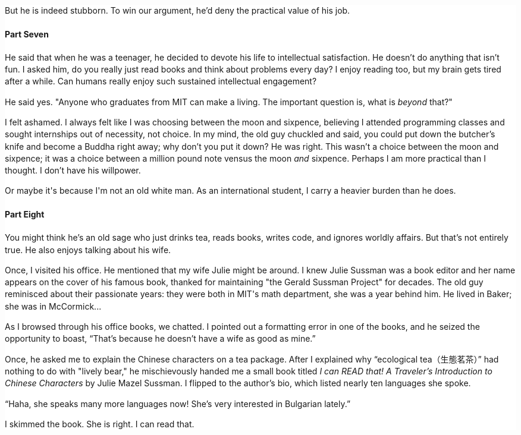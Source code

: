 But he is indeed stubborn. To win our argument, he’d deny the practical value of his job.
<br>

#### Part Seven

He said that when he was a teenager, he decided to devote his life to intellectual satisfaction. He doesn’t do anything that isn’t fun. I asked him, do you really just read books and think about problems every day? I enjoy reading too, but my brain gets tired after a while. Can humans really enjoy such sustained intellectual engagement?
<br>

He said yes. "Anyone who graduates from MIT can make a living. The important question is, what is _beyond_ that?"
<br>

I felt ashamed. I always felt like I was choosing between the moon and sixpence, believing I attended programming classes and sought internships out of necessity, not choice. In my mind, the old guy chuckled and said, you could put down the butcher’s knife and become a Buddha right away; why don’t you put it down? He was right. This wasn’t a choice between the moon and sixpence; it was a choice between a million pound note vensus the moon _and_ sixpence. Perhaps I am more practical than I thought. I don’t have his willpower.
<br>

Or maybe it's because I'm not an old white man. As an international student, I carry a heavier burden than he does.
<br>

#### Part Eight

You might think he’s an old sage who just drinks tea, reads books, writes code, and ignores worldly affairs. But that’s not entirely true. He also enjoys talking about his wife.
<br>

Once, I visited his office. He mentioned that my wife Julie might be around. I knew Julie Sussman was a book editor and her name appears on the cover of his famous book, thanked for maintaining "the Gerald Sussman Project" for decades. The old guy reminisced about their passionate years: they were both in MIT's math department, she was a year behind him. He lived in Baker; she was in McCormick...
<br>

As I browsed through his office books, we chatted. I pointed out a formatting error in one of the books, and he seized the opportunity to boast, “That’s because he doesn’t have a wife as good as mine.”
<br>

Once, he asked me to explain the Chinese characters on a tea package. After I explained why “ecological tea（生態茗茶）” had nothing to do with "lively bear," he mischievously handed me a small book titled _I can READ that! A Traveler’s Introduction to Chinese Characters_ by Julie Mazel Sussman. I flipped to the author’s bio, which listed nearly ten languages she spoke.
<br>

“Haha, she speaks many more languages now! She’s very interested in Bulgarian lately.”
<br>

I skimmed the book. She is right. I can read that.
<br>

